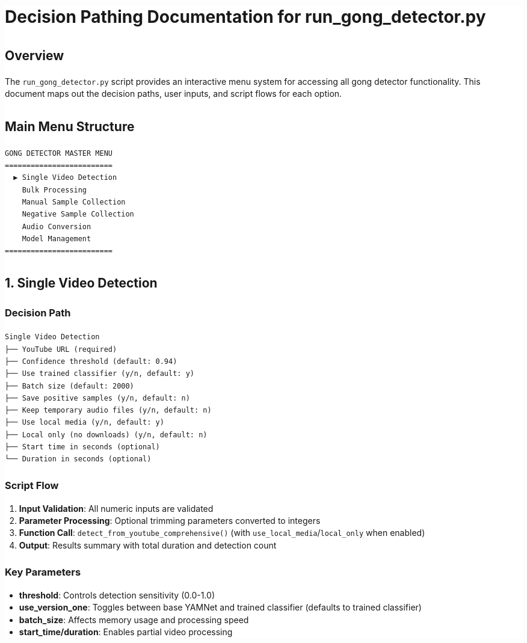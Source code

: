 # Decision Pathing Documentation for run_gong_detector.py

## Overview

The `run_gong_detector.py` script provides an interactive menu system for accessing all gong detector functionality. This document maps out the decision paths, user inputs, and script flows for each option.

## Main Menu Structure

```
GONG DETECTOR MASTER MENU
=========================
  ▶ Single Video Detection
    Bulk Processing
    Manual Sample Collection
    Negative Sample Collection
    Audio Conversion
    Model Management
=========================
```

## 1. Single Video Detection

### Decision Path
```
Single Video Detection
├── YouTube URL (required)
├── Confidence threshold (default: 0.94)
├── Use trained classifier (y/n, default: y)
├── Batch size (default: 2000)
├── Save positive samples (y/n, default: n)
├── Keep temporary audio files (y/n, default: n)
├── Use local media (y/n, default: y)
├── Local only (no downloads) (y/n, default: n)
├── Start time in seconds (optional)
└── Duration in seconds (optional)
```

### Script Flow
1. **Input Validation**: All numeric inputs are validated
2. **Parameter Processing**: Optional trimming parameters converted to integers
3. **Function Call**: `detect_from_youtube_comprehensive()` (with `use_local_media`/`local_only` when enabled)
4. **Output**: Results summary with total duration and detection count

### Key Parameters
- **threshold**: Controls detection sensitivity (0.0-1.0)
- **use_version_one**: Toggles between base YAMNet and trained classifier (defaults to trained classifier)
- **batch_size**: Affects memory usage and processing speed
- **start_time/duration**: Enables partial video processing
